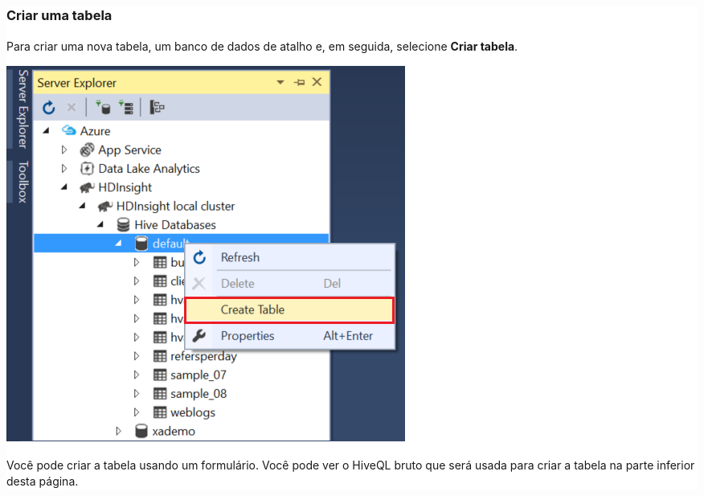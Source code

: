 ### <a name="create-a-table"></a>Criar uma tabela

Para criar uma nova tabela, um banco de dados de atalho e, em seguida, selecione __Criar tabela__.

![Criar tabela](./media/hdinsight-hadoop-emulator-visual-studio/create-table.png)

Você pode criar a tabela usando um formulário. Você pode ver o HiveQL bruto que será usada para criar a tabela na parte inferior desta página.
